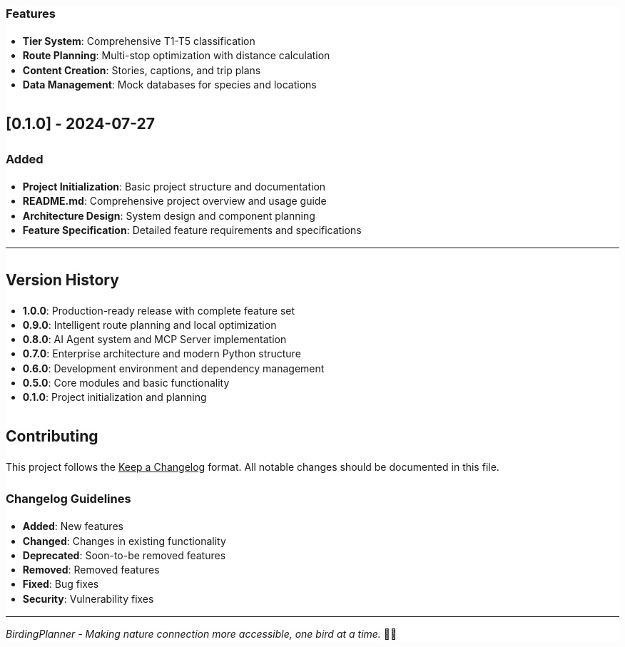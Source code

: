 ### Features
- **Tier System**: Comprehensive T1-T5 classification
- **Route Planning**: Multi-stop optimization with distance calculation
- **Content Creation**: Stories, captions, and trip plans
- **Data Management**: Mock databases for species and locations

## [0.1.0] - 2024-07-27

### Added
- **Project Initialization**: Basic project structure and documentation
- **README.md**: Comprehensive project overview and usage guide
- **Architecture Design**: System design and component planning
- **Feature Specification**: Detailed feature requirements and specifications

---

## Version History

- **1.0.0**: Production-ready release with complete feature set
- **0.9.0**: Intelligent route planning and local optimization
- **0.8.0**: AI Agent system and MCP Server implementation
- **0.7.0**: Enterprise architecture and modern Python structure
- **0.6.0**: Development environment and dependency management
- **0.5.0**: Core modules and basic functionality
- **0.1.0**: Project initialization and planning

## Contributing

This project follows the [Keep a Changelog](https://keepachangelog.com/en/1.0.0/) format.
All notable changes should be documented in this file.

### Changelog Guidelines

- **Added**: New features
- **Changed**: Changes in existing functionality
- **Deprecated**: Soon-to-be removed features
- **Removed**: Removed features
- **Fixed**: Bug fixes
- **Security**: Vulnerability fixes

---

*BirdingPlanner - Making nature connection more accessible, one bird at a time.* 🦅✨ 